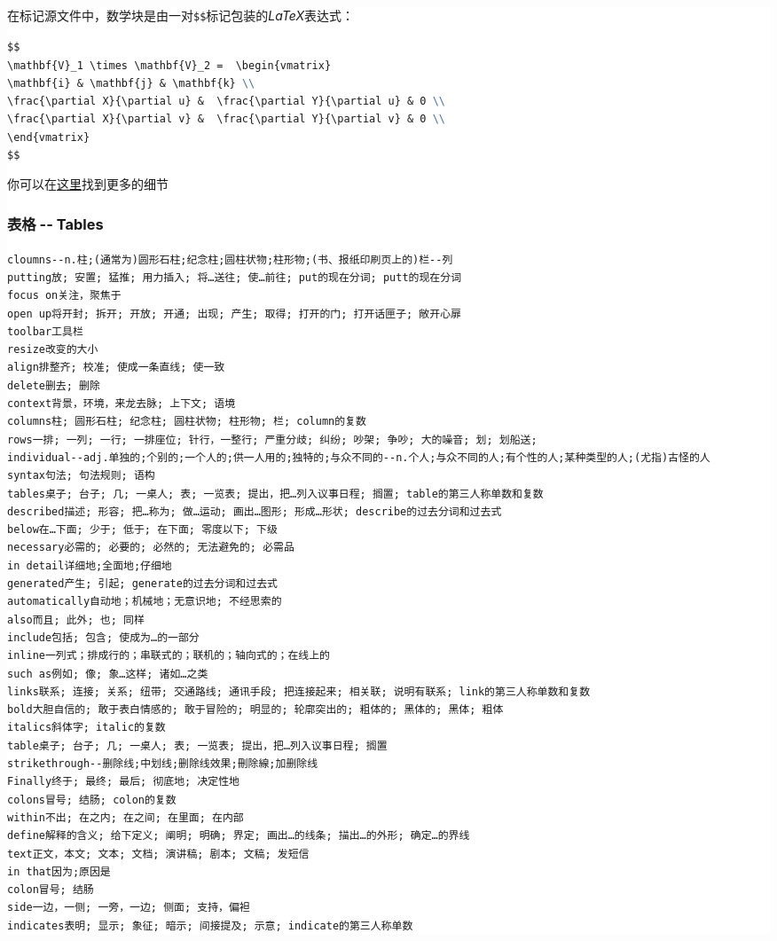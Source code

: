 在标记源文件中，数学块是由一对`$$`标记包装的*LaTeX*表达式：

``` markdown
$$
\mathbf{V}_1 \times \mathbf{V}_2 =  \begin{vmatrix}
\mathbf{i} & \mathbf{j} & \mathbf{k} \\
\frac{\partial X}{\partial u} &  \frac{\partial Y}{\partial u} & 0 \\
\frac{\partial X}{\partial v} &  \frac{\partial Y}{\partial v} & 0 \\
\end{vmatrix}
$$
```

你可以在[这里](https://support.typora.io/Math/)找到更多的细节

### 表格 -- Tables

```
cloumns--n.柱;(通常为)圆形石柱;纪念柱;圆柱状物;柱形物;(书、报纸印刷页上的)栏--列
putting放; 安置; 猛推; 用力插入; 将…送往; 使…前往; put的现在分词; putt的现在分词
focus on关注，聚焦于
open up将开封; 拆开; 开放; 开通; 出现; 产生; 取得; 打开的门; 打开话匣子; 敞开心扉
toolbar工具栏
resize改变的大小
align排整齐; 校准; 使成一条直线; 使一致
delete删去; 删除
context背景，环境，来龙去脉; 上下文; 语境
columns柱; 圆形石柱; 纪念柱; 圆柱状物; 柱形物; 栏; column的复数
rows一排; 一列; 一行; 一排座位; 针行，一整行; 严重分歧; 纠纷; 吵架; 争吵; 大的噪音; 划; 划船送;
individual--adj.单独的;个别的;一个人的;供一人用的;独特的;与众不同的--n.个人;与众不同的人;有个性的人;某种类型的人;(尤指)古怪的人
syntax句法; 句法规则; 语构
tables桌子; 台子; 几; 一桌人; 表; 一览表; 提出，把…列入议事日程; 搁置; table的第三人称单数和复数
described描述; 形容; 把…称为; 做…运动; 画出…图形; 形成…形状; describe的过去分词和过去式
below在…下面; 少于; 低于; 在下面; 零度以下; 下级
necessary必需的; 必要的; 必然的; 无法避免的; 必需品
in detail详细地;全面地;仔细地
generated产生; 引起; generate的过去分词和过去式
automatically自动地；机械地；无意识地; 不经思索的
also而且; 此外; 也; 同样
include包括; 包含; 使成为…的一部分
inline一列式；排成行的；串联式的；联机的；轴向式的；在线上的
such as例如; 像; 象…这样; 诸如…之类
links联系; 连接; 关系; 纽带; 交通路线; 通讯手段; 把连接起来; 相关联; 说明有联系; link的第三人称单数和复数
bold大胆自信的; 敢于表白情感的; 敢于冒险的; 明显的; 轮廓突出的; 粗体的; 黑体的; 黑体; 粗体
italics斜体字; italic的复数
table桌子; 台子; 几; 一桌人; 表; 一览表; 提出，把…列入议事日程; 搁置
strikethrough--删除线;中划线;删除线效果;刪除線;加删除线
Finally终于; 最终; 最后; 彻底地; 决定性地
colons冒号; 结肠; colon的复数
within不出; 在之内; 在之间; 在里面; 在内部
define解释的含义; 给下定义; 阐明; 明确; 界定; 画出…的线条; 描出…的外形; 确定…的界线
text正文，本文; 文本; 文档; 演讲稿; 剧本; 文稿; 发短信
in that因为;原因是
colon冒号; 结肠
side一边，一侧; 一旁，一边; 侧面; 支持，偏袒
indicates表明; 显示; 象征; 暗示; 间接提及; 示意; indicate的第三人称单数
```
